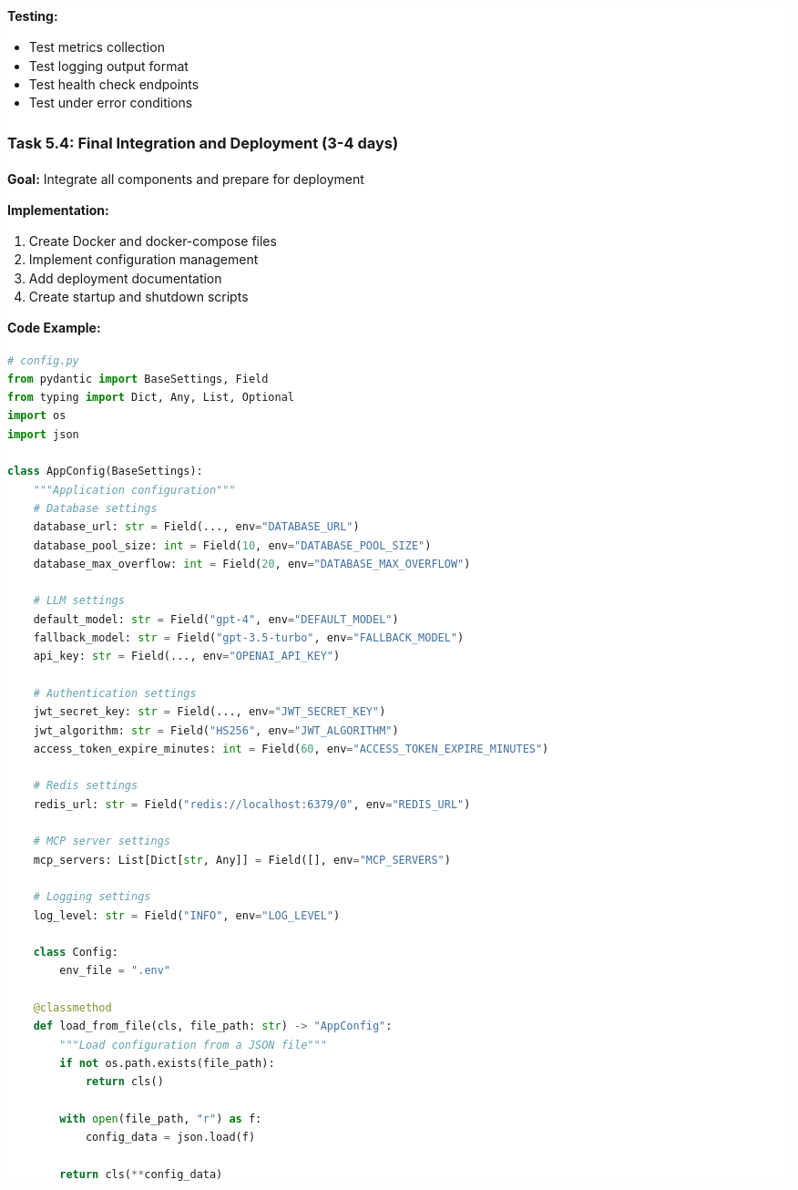 **Testing:**

- Test metrics collection
- Test logging output format
- Test health check endpoints
- Test under error conditions

### Task 5.4: Final Integration and Deployment (3-4 days)

**Goal:** Integrate all components and prepare for deployment

**Implementation:**

1. Create Docker and docker-compose files
2. Implement configuration management
3. Add deployment documentation
4. Create startup and shutdown scripts

**Code Example:**

```python
# config.py
from pydantic import BaseSettings, Field
from typing import Dict, Any, List, Optional
import os
import json

class AppConfig(BaseSettings):
    """Application configuration"""
    # Database settings
    database_url: str = Field(..., env="DATABASE_URL")
    database_pool_size: int = Field(10, env="DATABASE_POOL_SIZE")
    database_max_overflow: int = Field(20, env="DATABASE_MAX_OVERFLOW")

    # LLM settings
    default_model: str = Field("gpt-4", env="DEFAULT_MODEL")
    fallback_model: str = Field("gpt-3.5-turbo", env="FALLBACK_MODEL")
    api_key: str = Field(..., env="OPENAI_API_KEY")

    # Authentication settings
    jwt_secret_key: str = Field(..., env="JWT_SECRET_KEY")
    jwt_algorithm: str = Field("HS256", env="JWT_ALGORITHM")
    access_token_expire_minutes: int = Field(60, env="ACCESS_TOKEN_EXPIRE_MINUTES")

    # Redis settings
    redis_url: str = Field("redis://localhost:6379/0", env="REDIS_URL")

    # MCP server settings
    mcp_servers: List[Dict[str, Any]] = Field([], env="MCP_SERVERS")

    # Logging settings
    log_level: str = Field("INFO", env="LOG_LEVEL")

    class Config:
        env_file = ".env"

    @classmethod
    def load_from_file(cls, file_path: str) -> "AppConfig":
        """Load configuration from a JSON file"""
        if not os.path.exists(file_path):
            return cls()

        with open(file_path, "r") as f:
            config_data = json.load(f)

        return cls(**config_data)
```